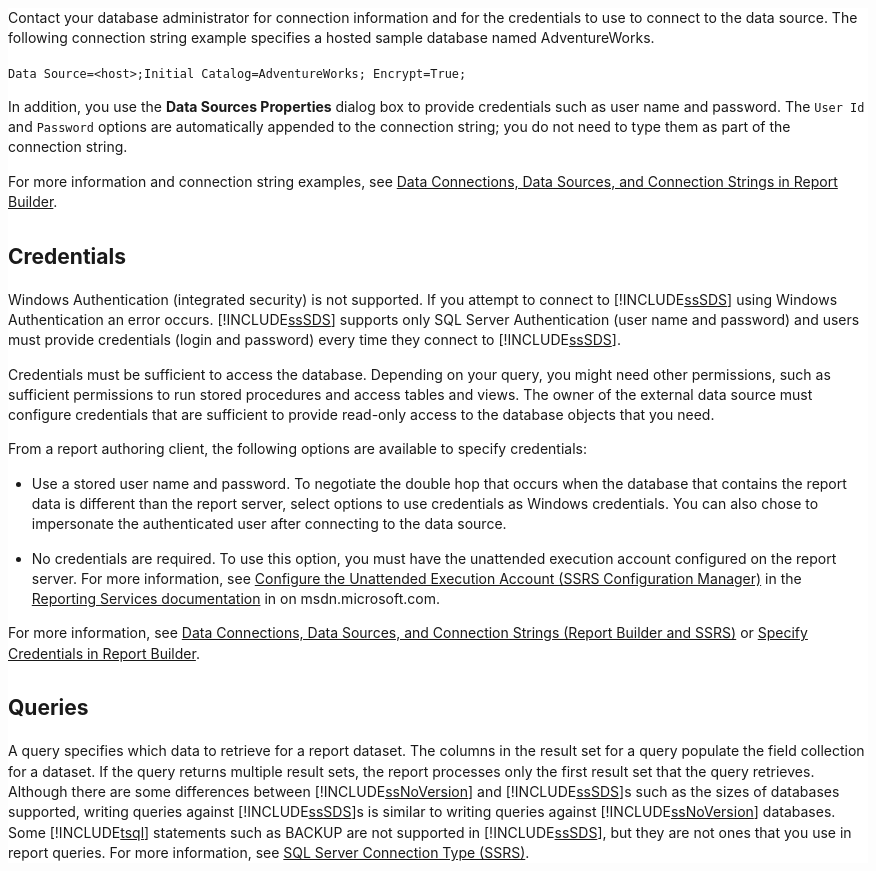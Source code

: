  Contact your database administrator for connection information and for the credentials to use to connect to the data source. The following connection string example specifies a hosted sample database named AdventureWorks.  
  
```  
Data Source=<host>;Initial Catalog=AdventureWorks; Encrypt=True;  
```  
  
 In addition, you use the **Data Sources Properties** dialog box to provide credentials such as user name and password. The `User Id` and `Password` options are automatically appended to the connection string; you do not need to type them as part of the connection string.  
  
 For more information and connection string examples, see [Data Connections, Data Sources, and Connection Strings in Report Builder](http://msdn.microsoft.com/library/7e103637-4371-43d7-821c-d269c2cc1b34).  
  
##  <a name="Credentials"></a> Credentials  
 Windows Authentication (integrated security) is not supported. If you attempt to connect to [!INCLUDE[ssSDS](../../includes/sssds-md.md)] using Windows Authentication an error occurs. [!INCLUDE[ssSDS](../../includes/sssds-md.md)] supports only SQL Server Authentication (user name and password) and users must provide credentials (login and password) every time they connect to [!INCLUDE[ssSDS](../../includes/sssds-md.md)].  
  
 Credentials must be sufficient to access the database. Depending on your query, you might need other permissions, such as sufficient permissions to run stored procedures and access tables and views. The owner of the external data source must configure credentials that are sufficient to provide read-only access to the database objects that you need.  
  
 From a report authoring client, the following options are available to specify credentials:  
  
-   Use a stored user name and password. To negotiate the double hop that occurs when the database that contains the report data is different than the report server, select options to use credentials as Windows credentials. You can also chose to impersonate the authenticated user after connecting to the data source.  
  
-   No credentials are required. To use this option, you must have the unattended execution account configured on the report server. For more information, see [Configure the Unattended Execution Account &#40;SSRS Configuration Manager&#41;](../../reporting-services/install-windows/configure-the-unattended-execution-account-ssrs-configuration-manager.md) in the [Reporting Services documentation](http://go.microsoft.com/fwlink/?linkid=121312) in on msdn.microsoft.com.  
  
 For more information, see [Data Connections, Data Sources, and Connection Strings &#40;Report Builder and SSRS&#41;](../../reporting-services/report-data/data-connections-data-sources-and-connection-strings-report-builder-and-ssrs.md) or [Specify Credentials in Report Builder](http://msdn.microsoft.com/library/7412ce68-aece-41c0-8c37-76a0e54b6b53).  
  
  
##  <a name="Query"></a> Queries  
 A query specifies which data to retrieve for a report dataset. The columns in the result set for a query populate the field collection for a dataset. If the query returns multiple result sets, the report processes only the first result set that the query retrieves. Although there are some differences between [!INCLUDE[ssNoVersion](../../includes/ssnoversion-md.md)] and [!INCLUDE[ssSDS](../../includes/sssds-md.md)]s such as the sizes of databases supported, writing queries against [!INCLUDE[ssSDS](../../includes/sssds-md.md)]s is similar to writing queries against [!INCLUDE[ssNoVersion](../../includes/ssnoversion-md.md)] databases. Some [!INCLUDE[tsql](../../includes/tsql-md.md)] statements such as BACKUP are not supported in [!INCLUDE[ssSDS](../../includes/sssds-md.md)], but they are not ones that you use in report queries. For more information, see [SQL Server Connection Type &#40;SSRS&#41;](../../reporting-services/report-data/sql-server-connection-type-ssrs.md).  
  